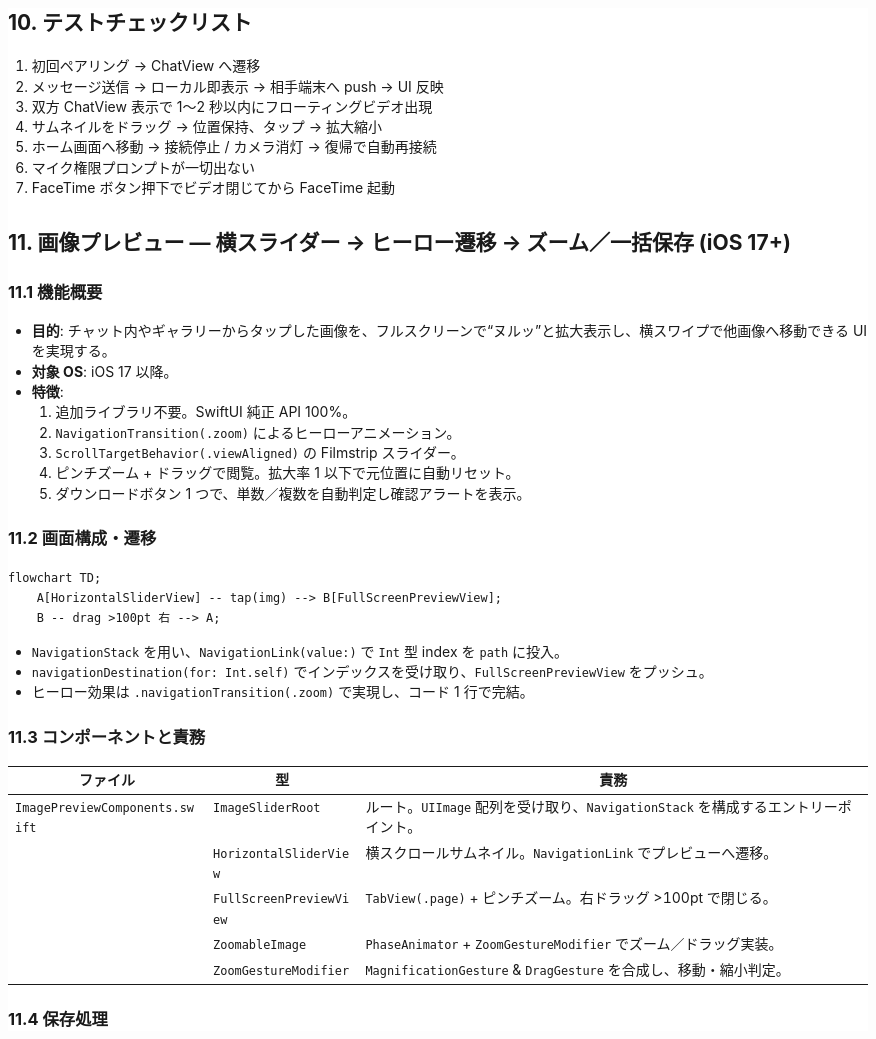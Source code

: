 
## 10. テストチェックリスト

1. 初回ペアリング → ChatView へ遷移
2. メッセージ送信 → ローカル即表示 → 相手端末へ push → UI 反映
3. 双方 ChatView 表示で 1〜2 秒以内にフローティングビデオ出現
4. サムネイルをドラッグ → 位置保持、タップ → 拡大縮小
5. ホーム画面へ移動 → 接続停止 / カメラ消灯 → 復帰で自動再接続
6. マイク権限プロンプトが一切出ない
7. FaceTime ボタン押下でビデオ閉じてから FaceTime 起動

## 11. 画像プレビュー ― 横スライダー → ヒーロー遷移 → ズーム／一括保存 (iOS 17+)

### 11.1 機能概要

- **目的**: チャット内やギャラリーからタップした画像を、フルスクリーンで“ヌルッ”と拡大表示し、横スワイプで他画像へ移動できる UI を実現する。
- **対象 OS**: iOS 17 以降。
- **特徴**:
  1. 追加ライブラリ不要。SwiftUI 純正 API 100%。
  2. `NavigationTransition(.zoom)` によるヒーローアニメーション。
  3. `ScrollTargetBehavior(.viewAligned)` の Filmstrip スライダー。
  4. ピンチズーム + ドラッグで閲覧。拡大率 1 以下で元位置に自動リセット。
  5. ダウンロードボタン 1 つで、単数／複数を自動判定し確認アラートを表示。

### 11.2 画面構成・遷移

```mermaid
flowchart TD;
    A[HorizontalSliderView] -- tap(img) --> B[FullScreenPreviewView];
    B -- drag >100pt 右 --> A;
```

- `NavigationStack` を用い、`NavigationLink(value:)` で `Int` 型 index を `path` に投入。
- `navigationDestination(for: Int.self)` でインデックスを受け取り、`FullScreenPreviewView` をプッシュ。
- ヒーロー効果は `.navigationTransition(.zoom)` で実現し、コード 1 行で完結。

### 11.3 コンポーネントと責務

| ファイル                       | 型                      | 責務                                                                               |
| ------------------------------ | ----------------------- | ---------------------------------------------------------------------------------- |
| `ImagePreviewComponents.swift` | `ImageSliderRoot`       | ルート。`UIImage` 配列を受け取り、`NavigationStack` を構成するエントリーポイント。 |
|                                | `HorizontalSliderView`  | 横スクロールサムネイル。`NavigationLink` でプレビューへ遷移。                      |
|                                | `FullScreenPreviewView` | `TabView(.page)` + ピンチズーム。右ドラッグ >100pt で閉じる。                      |
|                                | `ZoomableImage`         | `PhaseAnimator` + `ZoomGestureModifier` でズーム／ドラッグ実装。                   |
|                                | `ZoomGestureModifier`   | `MagnificationGesture` & `DragGesture` を合成し、移動・縮小判定。                  |

### 11.4 保存処理
